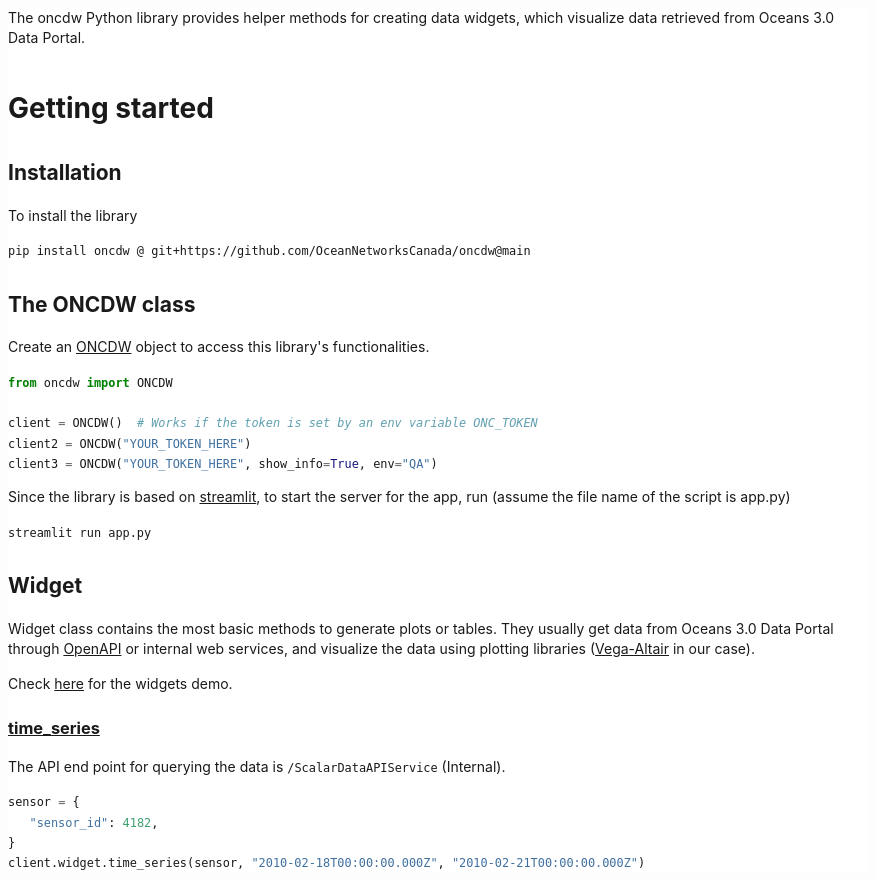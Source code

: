 The oncdw Python library provides helper methods for creating data widgets,
which visualize data retrieved from Oceans 3.0 Data Portal.

# Getting started

## Installation

To install the library

```shell
pip install oncdw @ git+https://github.com/OceanNetworksCanada/oncdw@main
```

## The ONCDW class

Create an [ONCDW](https://oceannetworkscanada.github.io/oncdw/autoapi/oncdw/index.html#oncdw.ONCDW)
object to access this library's functionalities.

```python
from oncdw import ONCDW

client = ONCDW()  # Works if the token is set by an env variable ONC_TOKEN
client2 = ONCDW("YOUR_TOKEN_HERE")
client3 = ONCDW("YOUR_TOKEN_HERE", show_info=True, env="QA")
```

Since the library is based on [streamlit](https://streamlit.io/), to start the server for the app,
run (assume the file name of the script is app.py)

```shell
streamlit run app.py
```

## Widget

Widget class contains the most basic methods to generate plots or tables. They usually get data from Oceans 3.0 Data
Portal
through [OpenAPI](https://data.oceannetworks.ca/OpenAPI) or internal web services, and visualize the data using
plotting libraries ([Vega-Altair](https://altair-viz.github.io/) in our case).

Check [here](https://oncdw-demo.streamlit.app/Demo_Widgets) for the widgets demo.

### [time_series](https://oceannetworkscanada.github.io/oncdw/autoapi/oncdw/widget/index.html#oncdw.widget.Widget.time_series)

The API end point for querying the data is `/ScalarDataAPIService` (Internal).

```python
sensor = {
   "sensor_id": 4182,
}
client.widget.time_series(sensor, "2010-02-18T00:00:00.000Z", "2010-02-21T00:00:00.000Z")
```
